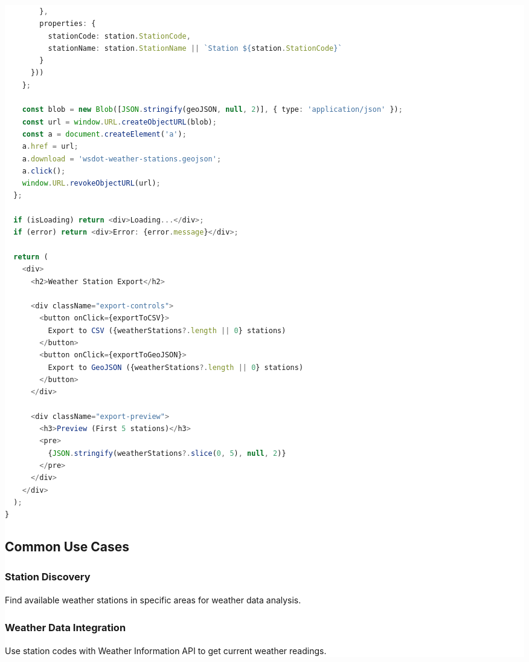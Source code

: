 ```typescript
        },
        properties: {
          stationCode: station.StationCode,
          stationName: station.StationName || `Station ${station.StationCode}`
        }
      }))
    };
    
    const blob = new Blob([JSON.stringify(geoJSON, null, 2)], { type: 'application/json' });
    const url = window.URL.createObjectURL(blob);
    const a = document.createElement('a');
    a.href = url;
    a.download = 'wsdot-weather-stations.geojson';
    a.click();
    window.URL.revokeObjectURL(url);
  };

  if (isLoading) return <div>Loading...</div>;
  if (error) return <div>Error: {error.message}</div>;

  return (
    <div>
      <h2>Weather Station Export</h2>
      
      <div className="export-controls">
        <button onClick={exportToCSV}>
          Export to CSV ({weatherStations?.length || 0} stations)
        </button>
        <button onClick={exportToGeoJSON}>
          Export to GeoJSON ({weatherStations?.length || 0} stations)
        </button>
      </div>
      
      <div className="export-preview">
        <h3>Preview (First 5 stations)</h3>
        <pre>
          {JSON.stringify(weatherStations?.slice(0, 5), null, 2)}
        </pre>
      </div>
    </div>
  );
}
```

## Common Use Cases

### Station Discovery
Find available weather stations in specific areas for weather data analysis.

### Weather Data Integration
Use station codes with Weather Information API to get current weather readings.
